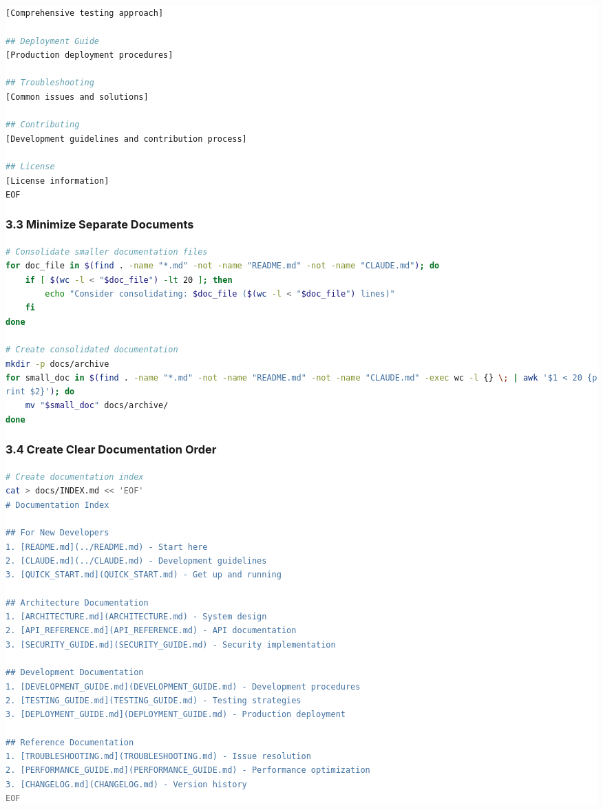 ```bash
[Comprehensive testing approach]

## Deployment Guide
[Production deployment procedures]

## Troubleshooting
[Common issues and solutions]

## Contributing
[Development guidelines and contribution process]

## License
[License information]
EOF
```

### 3.3 Minimize Separate Documents
```bash
# Consolidate smaller documentation files
for doc_file in $(find . -name "*.md" -not -name "README.md" -not -name "CLAUDE.md"); do
    if [ $(wc -l < "$doc_file") -lt 20 ]; then
        echo "Consider consolidating: $doc_file ($(wc -l < "$doc_file") lines)"
    fi
done

# Create consolidated documentation
mkdir -p docs/archive
for small_doc in $(find . -name "*.md" -not -name "README.md" -not -name "CLAUDE.md" -exec wc -l {} \; | awk '$1 < 20 {print $2}'); do
    mv "$small_doc" docs/archive/
done
```

### 3.4 Create Clear Documentation Order
```bash
# Create documentation index
cat > docs/INDEX.md << 'EOF'
# Documentation Index

## For New Developers
1. [README.md](../README.md) - Start here
2. [CLAUDE.md](../CLAUDE.md) - Development guidelines
3. [QUICK_START.md](QUICK_START.md) - Get up and running

## Architecture Documentation
1. [ARCHITECTURE.md](ARCHITECTURE.md) - System design
2. [API_REFERENCE.md](API_REFERENCE.md) - API documentation
3. [SECURITY_GUIDE.md](SECURITY_GUIDE.md) - Security implementation

## Development Documentation
1. [DEVELOPMENT_GUIDE.md](DEVELOPMENT_GUIDE.md) - Development procedures
2. [TESTING_GUIDE.md](TESTING_GUIDE.md) - Testing strategies
3. [DEPLOYMENT_GUIDE.md](DEPLOYMENT_GUIDE.md) - Production deployment

## Reference Documentation
1. [TROUBLESHOOTING.md](TROUBLESHOOTING.md) - Issue resolution
2. [PERFORMANCE_GUIDE.md](PERFORMANCE_GUIDE.md) - Performance optimization
3. [CHANGELOG.md](CHANGELOG.md) - Version history
EOF
```

